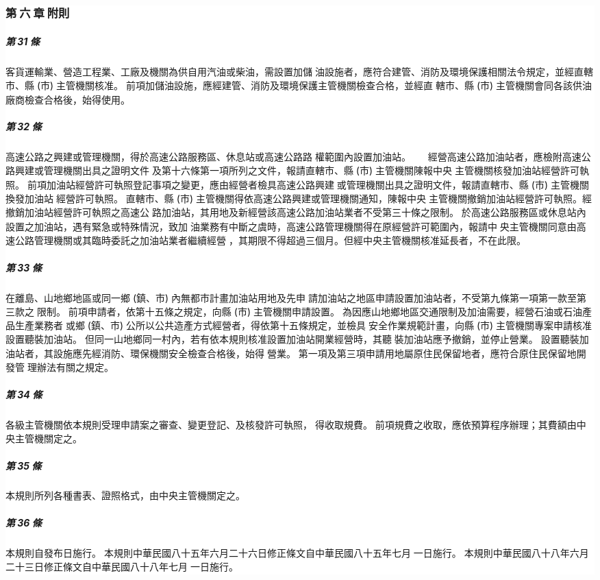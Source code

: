 ### 第 六 章 附則

##### 第 31 條
客貨運輸業、營造工程業、工廠及機關為供自用汽油或柴油，需設置加儲
油設施者，應符合建管、消防及環境保護相關法令規定，並經直轄市、縣
 (市) 主管機關核准。
前項加儲油設施，應經建管、消防及環境保護主管機關檢查合格，並經直
轄市、縣 (市) 主管機關會同各該供油廠商檢查合格後，始得使用。

##### 第 32 條
高速公路之興建或管理機關，得於高速公路服務區、休息站或高速公路路
權範圍內設置加油站。　　
經營高速公路加油站者，應檢附高速公路興建或管理機關出具之證明文件
及第十六條第一項所列之文件，報請直轄市、縣 (市) 主管機關陳報中央
主管機關核發加油站經營許可執照。
前項加油站經營許可執照登記事項之變更，應由經營者檢具高速公路興建
或管理機關出具之證明文件，報請直轄市、縣 (市) 主管機關換發加油站
經營許可執照。
直轄市、縣 (市) 主管機關得依高速公路興建或管理機關通知，陳報中央
主管機關撤銷加油站經營許可執照。經撤銷加油站經營許可執照之高速公
路加油站，其用地及新經營該高速公路加油站業者不受第三十條之限制。
於高速公路服務區或休息站內設置之加油站，遇有緊急或特殊情況，致加
油業務有中斷之虞時，高速公路管理機關得在原經營許可範圍內，報請中
央主管機關同意由高速公路管理機關或其臨時委託之加油站業者繼續經營
，其期限不得超過三個月。但經中央主管機關核准延長者，不在此限。

##### 第 33 條
在離島、山地鄉地區或同一鄉 (鎮、市) 內無都市計畫加油站用地及先申
請加油站之地區申請設置加油站者，不受第九條第一項第一款至第三款之
限制。
前項申請者，依第十五條之規定，向縣 (市) 主管機關申請設置。
為因應山地鄉地區交通限制及加油需要，經營石油或石油產品生產業務者
或鄉 (鎮、市) 公所以公共造產方式經營者，得依第十五條規定，並檢具
安全作業規範計畫，向縣 (市) 主管機關專案申請核准設置聽裝加油站。
但同一山地鄉同一村內，若有依本規則核准設置加油站開業經營時，其聽
裝加油站應予撤銷，並停止營業。
設置聽裝加油站者，其設施應先經消防、環保機關安全檢查合格後，始得
營業。
第一項及第三項申請用地屬原住民保留地者，應符合原住民保留地開發管
理辦法有關之規定。

##### 第 34 條
各級主管機關依本規則受理申請案之審查、變更登記、及核發許可執照，
得收取規費。
前項規費之收取，應依預算程序辦理；其費額由中央主管機關定之。

##### 第 35 條
本規則所列各種書表、證照格式，由中央主管機關定之。

##### 第 36 條
本規則自發布日施行。
本規則中華民國八十五年六月二十六日修正條文自中華民國八十五年七月
一日施行。
本規則中華民國八十八年六月二十三日修正條文自中華民國八十八年七月
一日施行。


